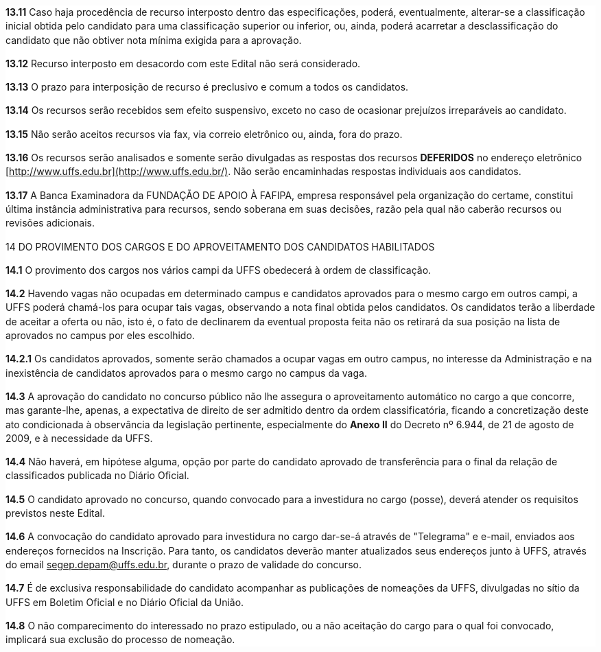  **13.11** Caso haja procedência de recurso interposto dentro das especificações, poderá, eventualmente, alterar-se a classificação inicial obtida pelo candidato para uma classificação superior ou inferior, ou, ainda, poderá acarretar a desclassificação do candidato que não obtiver nota mínima exigida para a aprovação.

 **13.12** Recurso interposto em desacordo com este Edital não será considerado.

 **13.13** O prazo para interposição de recurso é preclusivo e comum a todos os candidatos.

 **13.14** Os recursos serão recebidos sem efeito suspensivo, exceto no caso de ocasionar prejuízos irreparáveis ao candidato.

 **13.15** Não serão aceitos recursos via fax, via correio eletrônico ou, ainda, fora do prazo.

 **13.16** Os recursos serão analisados e somente serão divulgadas as respostas dos recursos **DEFERIDOS** no endereço eletrônico [http://www.uffs.edu.br](http://www.uffs.edu.br/). Não serão encaminhadas respostas individuais aos candidatos.

 **13.17** A Banca Examinadora da FUNDAÇÃO DE APOIO À FAFIPA, empresa responsável pela organização do certame, constitui última instância administrativa para recursos, sendo soberana em suas decisões, razão pela qual não caberão recursos ou revisões adicionais.

 14 DO PROVIMENTO DOS CARGOS E DO APROVEITAMENTO DOS CANDIDATOS HABILITADOS

 **14.1** O provimento dos cargos nos vários campi da UFFS obedecerá à ordem de classificação.

 **14.2** Havendo vagas não ocupadas em determinado campus e candidatos aprovados para o mesmo cargo em outros campi, a UFFS poderá chamá-los para ocupar tais vagas, observando a nota final obtida pelos candidatos. Os candidatos terão a liberdade de aceitar a oferta ou não, isto é, o fato de declinarem da eventual proposta feita não os retirará da sua posição na lista de aprovados no campus por eles escolhido.

 **14.2.1** Os candidatos aprovados, somente serão chamados a ocupar vagas em outro campus, no interesse da Administração e na inexistência de candidatos aprovados para o mesmo cargo no campus da vaga.

 **14.3** A aprovação do candidato no concurso público não lhe assegura o aproveitamento automático no cargo a que concorre, mas garante-lhe, apenas, a expectativa de direito de ser admitido dentro da ordem classificatória, ficando a concretização deste ato condicionada à observância da legislação pertinente, especialmente do **Anexo II** do Decreto nº 6.944, de 21 de agosto de 2009, e à necessidade da UFFS.

 **14.4** Não haverá, em hipótese alguma, opção por parte do candidato aprovado de transferência para o final da relação de classificados publicada no Diário Oficial.

 **14.5** O candidato aprovado no concurso, quando convocado para a investidura no cargo (posse), deverá atender os requisitos previstos neste Edital.

 **14.6** A convocação do candidato aprovado para investidura no cargo dar-se-á através de "Telegrama" e e-mail, enviados aos endereços fornecidos na Inscrição. Para tanto, os candidatos deverão manter atualizados seus endereços junto à UFFS, através do email segep.depam@uffs.edu.br, durante o prazo de validade do concurso.

 **14.7** É de exclusiva responsabilidade do candidato acompanhar as publicações de nomeações da UFFS, divulgadas no sítio da UFFS em Boletim Oficial e no Diário Oficial da União.

 **14.8** O não comparecimento do interessado no prazo estipulado, ou a não aceitação do cargo para o qual foi convocado, implicará sua exclusão do processo de nomeação.
